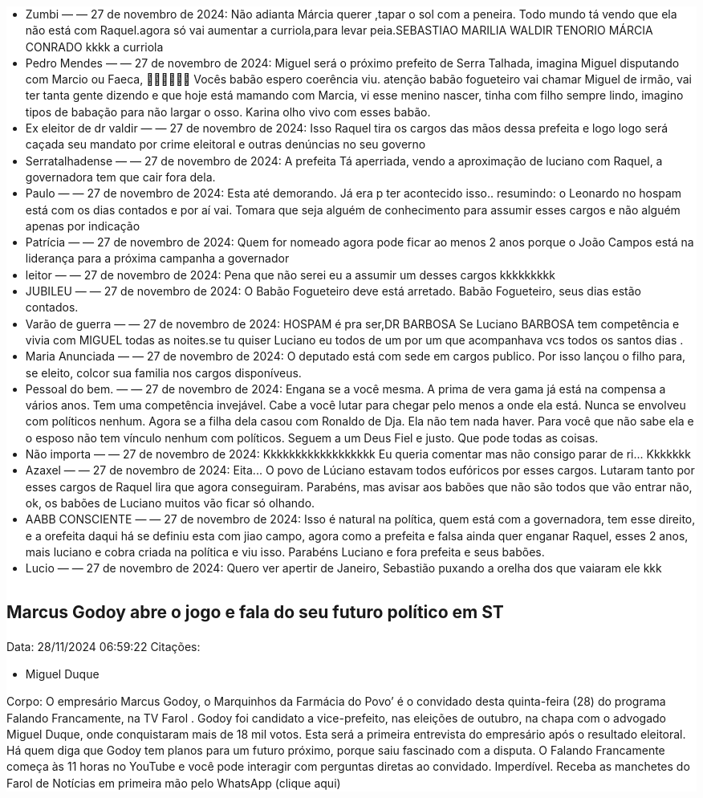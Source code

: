 - Zumbi — — 27 de novembro de 2024: Não adianta Márcia querer ,tapar o sol com a peneira. Todo mundo tá vendo que ela não está com Raquel.agora só vai aumentar a curriola,para levar peia.SEBASTIAO MARILIA WALDIR TENORIO MÁRCIA CONRADO kkkk a curriola
- Pedro Mendes — — 27 de novembro de 2024: Miguel será o próximo prefeito de Serra Talhada, imagina Miguel disputando com Marcio ou Faeca, 🤣🤣🤣🤣🤣🤣 Vocês babão espero coerência viu. atenção babão fogueteiro vai chamar Miguel de irmão, vai ter tanta gente dizendo e que hoje está mamando com Marcia, vi esse menino nascer, tinha com filho sempre lindo, imagino tipos de babação para não largar o osso. Karina olho vivo com esses babão.
- Ex eleitor de dr valdir — — 27 de novembro de 2024: Isso Raquel tira os cargos das mãos dessa prefeita e logo logo será caçada seu mandato por crime eleitoral e outras denúncias no seu governo
- Serratalhadense — — 27 de novembro de 2024: A prefeita Tá aperriada, vendo a aproximação de luciano com Raquel, a governadora tem que cair fora dela.
- Paulo — — 27 de novembro de 2024: Esta até demorando. Já era p ter acontecido isso.. resumindo: o Leonardo no hospam está com os dias contados e por aí vai. Tomara que seja alguém de conhecimento para assumir esses cargos e não alguém apenas por indicação
- Patrícia — — 27 de novembro de 2024: Quem for nomeado agora pode ficar ao menos 2 anos porque o João Campos está na liderança para a próxima campanha a governador
- leitor — — 27 de novembro de 2024: Pena que não serei eu a assumir um desses cargos kkkkkkkkk
- JUBILEU — — 27 de novembro de 2024: O Babão Fogueteiro deve está arretado. Babão Fogueteiro, seus dias estão contados.
- Varão de guerra — — 27 de novembro de 2024: HOSPAM é pra ser,DR BARBOSA Se Luciano BARBOSA tem competência e vivia com MIGUEL todas as noites.se tu quiser Luciano eu todos de um por um que acompanhava vcs todos os santos dias .
- Maria Anunciada — — 27 de novembro de 2024: O deputado está com sede em cargos publico. Por isso lançou o filho para, se eleito, colcor sua familia nos cargos disponíveus.
- Pessoal do bem. — — 27 de novembro de 2024: Engana se a você mesma. A prima de vera gama já está na compensa a vários anos. Tem uma competência invejável. Cabe a você lutar para chegar pelo menos a onde ela está. Nunca se envolveu com políticos nenhum. Agora se a filha dela casou com Ronaldo de Dja. Ela não tem nada haver. Para você que não sabe ela e o esposo não tem vínculo nenhum com políticos. Seguem a um Deus Fiel e justo. Que pode todas as coisas.
- Não importa — — 27 de novembro de 2024: Kkkkkkkkkkkkkkkkkk Eu queria comentar mas não consigo parar de ri... Kkkkkkk
- Azaxel — — 27 de novembro de 2024: Eita... O povo de Lúciano estavam todos eufóricos por esses cargos. Lutaram tanto por esses cargos de Raquel lira que agora conseguiram. Parabéns, mas avisar aos babões que não são todos que vão entrar não, ok, os babões de Luciano muitos vão ficar só olhando.
- AABB CONSCIENTE — — 27 de novembro de 2024: Isso é natural na política, quem está com a governadora, tem esse direito, e a orefeita daqui há se definiu esta com jiao campo, agora como a prefeita e falsa ainda quer enganar Raquel, esses 2 anos, mais luciano e cobra criada na política e viu isso. Parabéns Luciano e fora prefeita e seus babões.
- Lucio — — 27 de novembro de 2024: Quero ver apertir de Janeiro, Sebastião puxando a orelha dos que vaiaram ele kkk


## Marcus Godoy abre o jogo e fala do seu futuro político em ST
Data: 28/11/2024 06:59:22
Citações:
- Miguel Duque

Corpo:
O empresário Marcus Godoy, o Marquinhos da Farmácia do Povo’ é o convidado desta quinta-feira (28) do programa Falando Francamente, na TV Farol . Godoy foi candidato a vice-prefeito, nas eleições de outubro, na chapa com o advogado Miguel Duque, onde conquistaram mais de 18 mil votos. Esta será a primeira entrevista do empresário após o resultado eleitoral. Há quem diga que Godoy tem planos para um futuro próximo, porque saiu fascinado com a disputa. O Falando Francamente começa às 11 horas no YouTube e você pode interagir com perguntas diretas ao convidado. Imperdível. Receba as manchetes do Farol de Notícias em primeira mão pelo WhatsApp (clique aqui)
